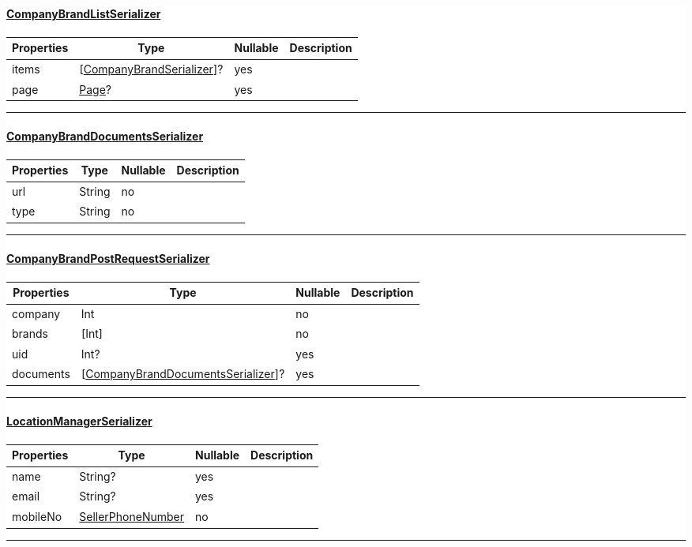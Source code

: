 

 
 
 #### [CompanyBrandListSerializer](#CompanyBrandListSerializer)

 | Properties | Type | Nullable | Description |
 | ---------- | ---- | -------- | ----------- |
 | items | [[CompanyBrandSerializer](#CompanyBrandSerializer)]? |  yes  |  |
 | page | [Page](#Page)? |  yes  |  |

---


 
 
 #### [CompanyBrandDocumentsSerializer](#CompanyBrandDocumentsSerializer)

 | Properties | Type | Nullable | Description |
 | ---------- | ---- | -------- | ----------- |
 | url | String |  no  |  |
 | type | String |  no  |  |

---


 
 
 #### [CompanyBrandPostRequestSerializer](#CompanyBrandPostRequestSerializer)

 | Properties | Type | Nullable | Description |
 | ---------- | ---- | -------- | ----------- |
 | company | Int |  no  |  |
 | brands | [Int] |  no  |  |
 | uid | Int? |  yes  |  |
 | documents | [[CompanyBrandDocumentsSerializer](#CompanyBrandDocumentsSerializer)]? |  yes  |  |

---


 
 
 #### [LocationManagerSerializer](#LocationManagerSerializer)

 | Properties | Type | Nullable | Description |
 | ---------- | ---- | -------- | ----------- |
 | name | String? |  yes  |  |
 | email | String? |  yes  |  |
 | mobileNo | [SellerPhoneNumber](#SellerPhoneNumber) |  no  |  |

---